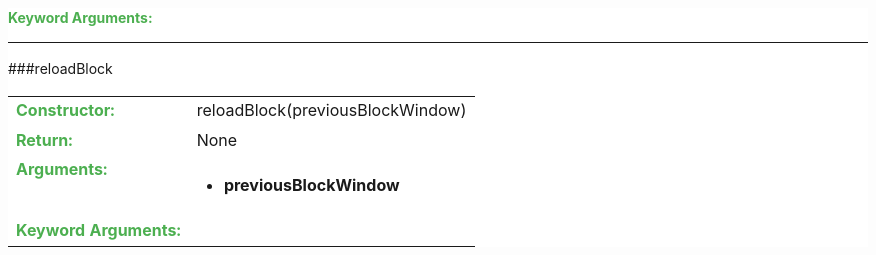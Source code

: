 <tr width=150px><td><b><font color = #4caf50>Keyword Arguments:  </font></b></td>
</tr>
</table></font>
<hr width = 100%>
###reloadBlock
<font size = 3pt>
<table>
<tr><td><b><font color = #4caf50>Constructor:  </font></b></td><td>reloadBlock(previousBlockWindow)</td></tr>
<tr><td><b><font color = #4caf50>Return:  </font></b></td><td>None</td></tr>
<tr><td><b><font color = #4caf50>Arguments:  </font></b></td>
<td><ul>
<li><b>previousBlockWindow</b></li>
</ul></td>
</tr>
<tr width=150px><td><b><font color = #4caf50>Keyword Arguments:  </font></b></td>
</tr>
</table></font>
